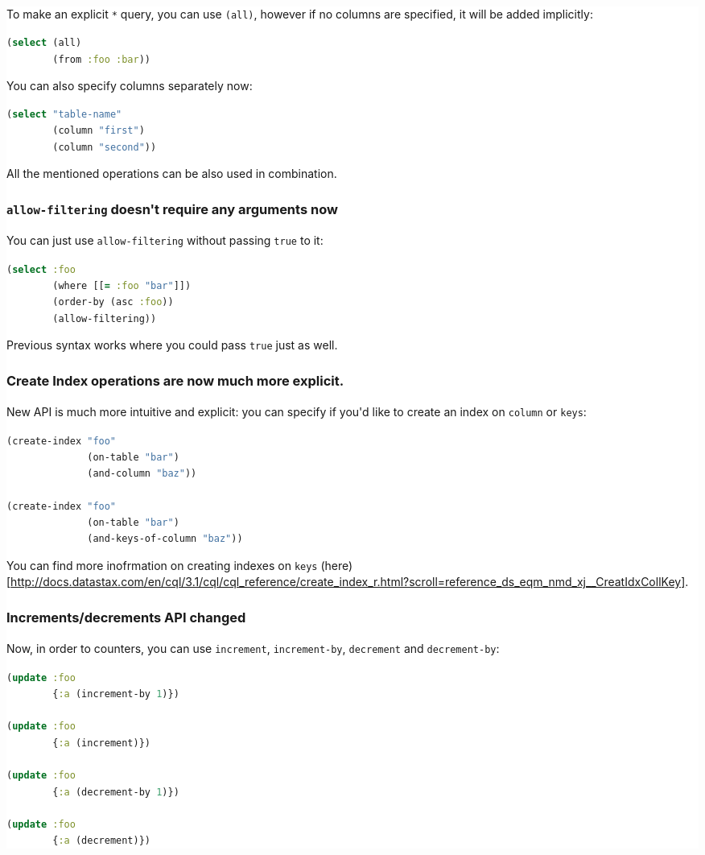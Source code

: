 To make an explicit `*` query, you can use `(all)`, however if no columns are
specified, it will be added implicitly:

```clj
(select (all)
        (from :foo :bar))
```

You can also specify columns separately now:

```clj
(select "table-name"
        (column "first")
        (column "second"))
```

All the mentioned operations can be also used in combination.

### `allow-filtering` doesn't require any arguments now

You can just use `allow-filtering` without passing `true` to it:

```clj
(select :foo
        (where [[= :foo "bar"]])
        (order-by (asc :foo))
        (allow-filtering))
```

Previous syntax works where you could pass `true` just as well.

### Create Index operations are now much more explicit.

New API is much more intuitive and explicit: you can specify if you'd like to create
an index on `column` or `keys`:

```clj
(create-index "foo"
              (on-table "bar")
              (and-column "baz"))

(create-index "foo"
              (on-table "bar")
              (and-keys-of-column "baz"))
```

You can find more inofrmation on creating indexes on `keys` (here)[http://docs.datastax.com/en/cql/3.1/cql/cql_reference/create_index_r.html?scroll=reference_ds_eqm_nmd_xj__CreatIdxCollKey].

### Increments/decrements API changed

Now, in order to counters, you can use `increment`, `increment-by`, `decrement` and `decrement-by`:

```clj
(update :foo
        {:a (increment-by 1)})

(update :foo
        {:a (increment)})

(update :foo
        {:a (decrement-by 1)})

(update :foo
        {:a (decrement)})
```
